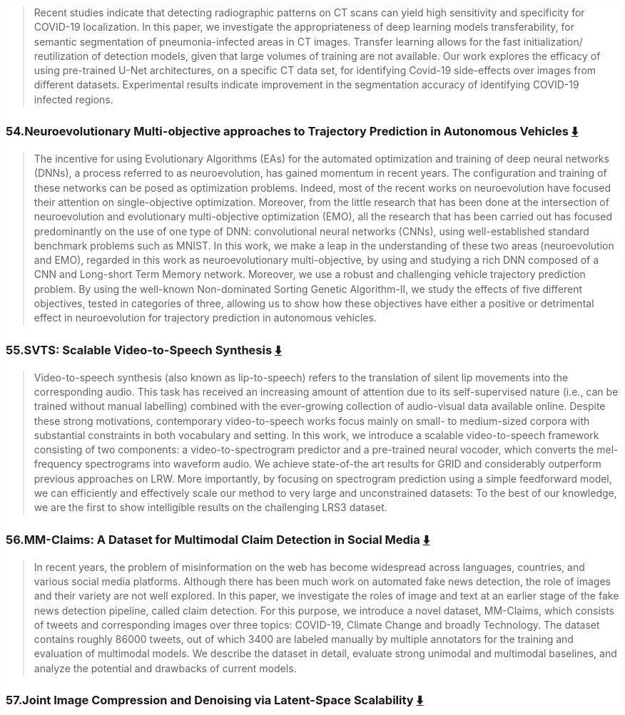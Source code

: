 >  Recent studies indicate that detecting radiographic patterns on CT scans can yield high sensitivity and specificity for COVID-19 localization. In this paper, we investigate the appropriateness of deep learning models transferability, for semantic segmentation of pneumonia-infected areas in CT images. Transfer learning allows for the fast initialization/ reutilization of detection models, given that large volumes of training are not available. Our work explores the efficacy of using pre-trained U-Net architectures, on a specific CT data set, for identifying Covid-19 side-effects over images from different datasets. Experimental results indicate improvement in the segmentation accuracy of identifying COVID-19 infected regions.      
### 54.Neuroevolutionary Multi-objective approaches to Trajectory Prediction in Autonomous Vehicles  [ :arrow_down: ](https://arxiv.org/pdf/2205.02105.pdf)
>  The incentive for using Evolutionary Algorithms (EAs) for the automated optimization and training of deep neural networks (DNNs), a process referred to as neuroevolution, has gained momentum in recent years. The configuration and training of these networks can be posed as optimization problems. Indeed, most of the recent works on neuroevolution have focused their attention on single-objective optimization. Moreover, from the little research that has been done at the intersection of neuroevolution and evolutionary multi-objective optimization (EMO), all the research that has been carried out has focused predominantly on the use of one type of DNN: convolutional neural networks (CNNs), using well-established standard benchmark problems such as MNIST. In this work, we make a leap in the understanding of these two areas (neuroevolution and EMO), regarded in this work as neuroevolutionary multi-objective, by using and studying a rich DNN composed of a CNN and Long-short Term Memory network. Moreover, we use a robust and challenging vehicle trajectory prediction problem. By using the well-known Non-dominated Sorting Genetic Algorithm-II, we study the effects of five different objectives, tested in categories of three, allowing us to show how these objectives have either a positive or detrimental effect in neuroevolution for trajectory prediction in autonomous vehicles.      
### 55.SVTS: Scalable Video-to-Speech Synthesis  [ :arrow_down: ](https://arxiv.org/pdf/2205.02058.pdf)
>  Video-to-speech synthesis (also known as lip-to-speech) refers to the translation of silent lip movements into the corresponding audio. This task has received an increasing amount of attention due to its self-supervised nature (i.e., can be trained without manual labelling) combined with the ever-growing collection of audio-visual data available online. Despite these strong motivations, contemporary video-to-speech works focus mainly on small- to medium-sized corpora with substantial constraints in both vocabulary and setting. In this work, we introduce a scalable video-to-speech framework consisting of two components: a video-to-spectrogram predictor and a pre-trained neural vocoder, which converts the mel-frequency spectrograms into waveform audio. We achieve state-of-the art results for GRID and considerably outperform previous approaches on LRW. More importantly, by focusing on spectrogram prediction using a simple feedforward model, we can efficiently and effectively scale our method to very large and unconstrained datasets: To the best of our knowledge, we are the first to show intelligible results on the challenging LRS3 dataset.      
### 56.MM-Claims: A Dataset for Multimodal Claim Detection in Social Media  [ :arrow_down: ](https://arxiv.org/pdf/2205.01989.pdf)
>  In recent years, the problem of misinformation on the web has become widespread across languages, countries, and various social media platforms. Although there has been much work on automated fake news detection, the role of images and their variety are not well explored. In this paper, we investigate the roles of image and text at an earlier stage of the fake news detection pipeline, called claim detection. For this purpose, we introduce a novel dataset, MM-Claims, which consists of tweets and corresponding images over three topics: COVID-19, Climate Change and broadly Technology. The dataset contains roughly 86000 tweets, out of which 3400 are labeled manually by multiple annotators for the training and evaluation of multimodal models. We describe the dataset in detail, evaluate strong unimodal and multimodal baselines, and analyze the potential and drawbacks of current models.      
### 57.Joint Image Compression and Denoising via Latent-Space Scalability  [ :arrow_down: ](https://arxiv.org/pdf/2205.01874.pdf)
